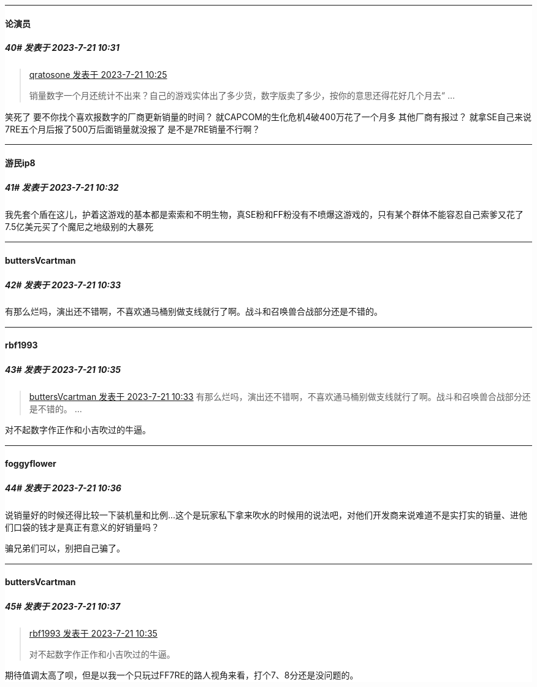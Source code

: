*****

####  论演员  
##### 40#       发表于 2023-7-21 10:31

<blockquote><a href="httphttps://bbs.saraba1st.com/2b/forum.php?mod=redirect&amp;goto=findpost&amp;pid=61736955&amp;ptid=2145268" target="_blank">qratosone 发表于 2023-7-21 10:25</a>

销量数字一个月还统计不出来？自己的游戏实体出了多少货，数字版卖了多少，按你的意思还得花好几个月去“ ...</blockquote>
笑死了 要不你找个喜欢报数字的厂商更新销量的时间？ 就CAPCOM的生化危机4破400万花了一个月多 其他厂商有报过？ 就拿SE自己来说7RE五个月后报了500万后面销量就没报了 是不是7RE销量不行啊？

*****

####  游民ip8  
##### 41#       发表于 2023-7-21 10:32

我先套个盾在这儿，护着这游戏的基本都是索索和不明生物，真SE粉和FF粉没有不喷爆这游戏的，只有某个群体不能容忍自己索爹又花了7.5亿美元买了个魔尼之地级别的大暴死

*****

####  buttersVcartman  
##### 42#       发表于 2023-7-21 10:33

有那么烂吗，演出还不错啊，不喜欢通马桶别做支线就行了啊。战斗和召唤兽合战部分还是不错的。

*****

####  rbf1993  
##### 43#       发表于 2023-7-21 10:35

<blockquote><a href="httphttps://bbs.saraba1st.com/2b/forum.php?mod=redirect&amp;goto=findpost&amp;pid=61737071&amp;ptid=2145268" target="_blank">buttersVcartman 发表于 2023-7-21 10:33</a>
有那么烂吗，演出还不错啊，不喜欢通马桶别做支线就行了啊。战斗和召唤兽合战部分还是不错的。 ...</blockquote>
对不起数字作正作和小吉吹过的牛逼。

*****

####  foggyflower  
##### 44#       发表于 2023-7-21 10:36

说销量好的时候还得比较一下装机量和比例...这个是玩家私下拿来吹水的时候用的说法吧，对他们开发商来说难道不是实打实的销量、进他们口袋的钱才是真正有意义的好销量吗？

骗兄弟们可以，别把自己骗了。

*****

####  buttersVcartman  
##### 45#       发表于 2023-7-21 10:37

<blockquote><a href="httphttps://bbs.saraba1st.com/2b/forum.php?mod=redirect&amp;goto=findpost&amp;pid=61737105&amp;ptid=2145268" target="_blank">rbf1993 发表于 2023-7-21 10:35</a>

对不起数字作正作和小吉吹过的牛逼。</blockquote>
期待值调太高了呗，但是以我一个只玩过FF7RE的路人视角来看，打个7、8分还是没问题的。

